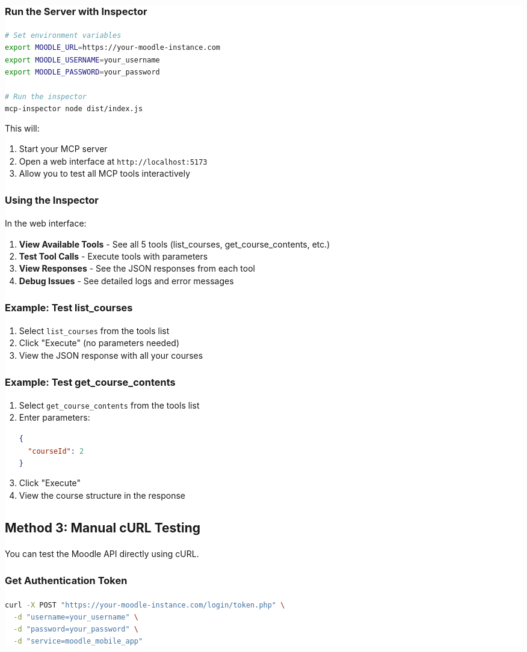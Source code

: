 ### Run the Server with Inspector

```bash
# Set environment variables
export MOODLE_URL=https://your-moodle-instance.com
export MOODLE_USERNAME=your_username
export MOODLE_PASSWORD=your_password

# Run the inspector
mcp-inspector node dist/index.js
```

This will:
1. Start your MCP server
2. Open a web interface at `http://localhost:5173`
3. Allow you to test all MCP tools interactively

### Using the Inspector

In the web interface:

1. **View Available Tools** - See all 5 tools (list_courses, get_course_contents, etc.)
2. **Test Tool Calls** - Execute tools with parameters
3. **View Responses** - See the JSON responses from each tool
4. **Debug Issues** - See detailed logs and error messages

### Example: Test list_courses

1. Select `list_courses` from the tools list
2. Click "Execute" (no parameters needed)
3. View the JSON response with all your courses

### Example: Test get_course_contents

1. Select `get_course_contents` from the tools list
2. Enter parameters:
   ```json
   {
     "courseId": 2
   }
   ```
3. Click "Execute"
4. View the course structure in the response

## Method 3: Manual cURL Testing

You can test the Moodle API directly using cURL.

### Get Authentication Token

```bash
curl -X POST "https://your-moodle-instance.com/login/token.php" \
  -d "username=your_username" \
  -d "password=your_password" \
  -d "service=moodle_mobile_app"
```

